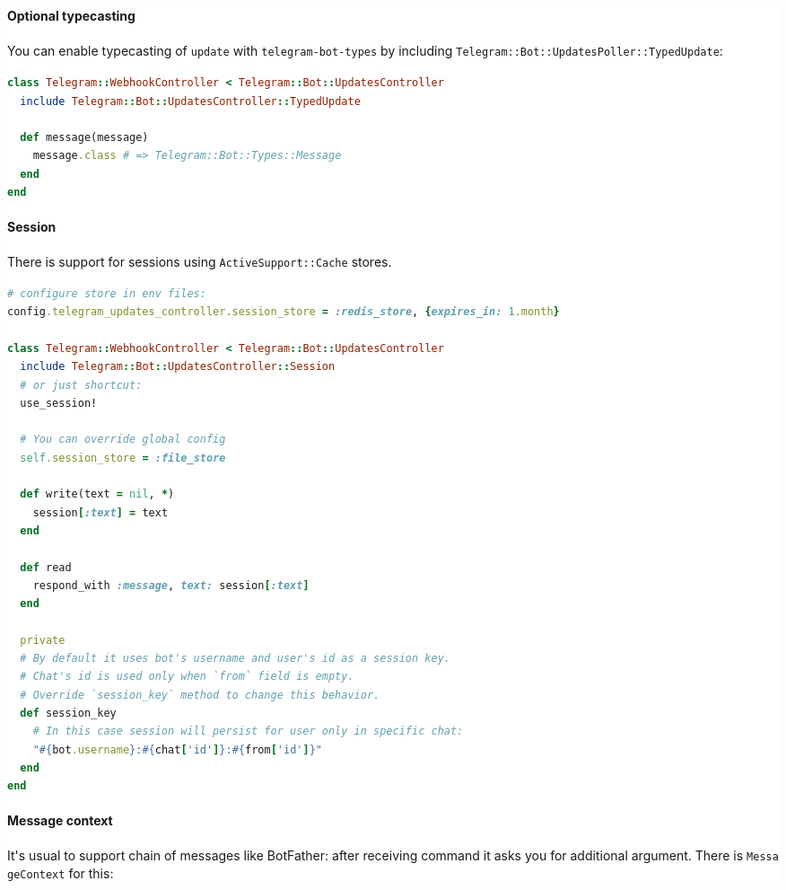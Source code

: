 #### Optional typecasting

You can enable typecasting of `update` with `telegram-bot-types` by including
`Telegram::Bot::UpdatesPoller::TypedUpdate`:

```ruby
class Telegram::WebhookController < Telegram::Bot::UpdatesController
  include Telegram::Bot::UpdatesController::TypedUpdate

  def message(message)
    message.class # => Telegram::Bot::Types::Message
  end
end
```

#### Session

There is support for sessions using `ActiveSupport::Cache` stores.

```ruby
# configure store in env files:
config.telegram_updates_controller.session_store = :redis_store, {expires_in: 1.month}

class Telegram::WebhookController < Telegram::Bot::UpdatesController
  include Telegram::Bot::UpdatesController::Session
  # or just shortcut:
  use_session!

  # You can override global config
  self.session_store = :file_store

  def write(text = nil, *)
    session[:text] = text
  end

  def read
    respond_with :message, text: session[:text]
  end

  private
  # By default it uses bot's username and user's id as a session key.
  # Chat's id is used only when `from` field is empty.
  # Override `session_key` method to change this behavior.
  def session_key
    # In this case session will persist for user only in specific chat:
    "#{bot.username}:#{chat['id']}:#{from['id']}"
  end
end
```

#### Message context

It's usual to support chain of messages like BotFather: after receiving command
it asks you for additional argument. There is `MessageContext` for this:
